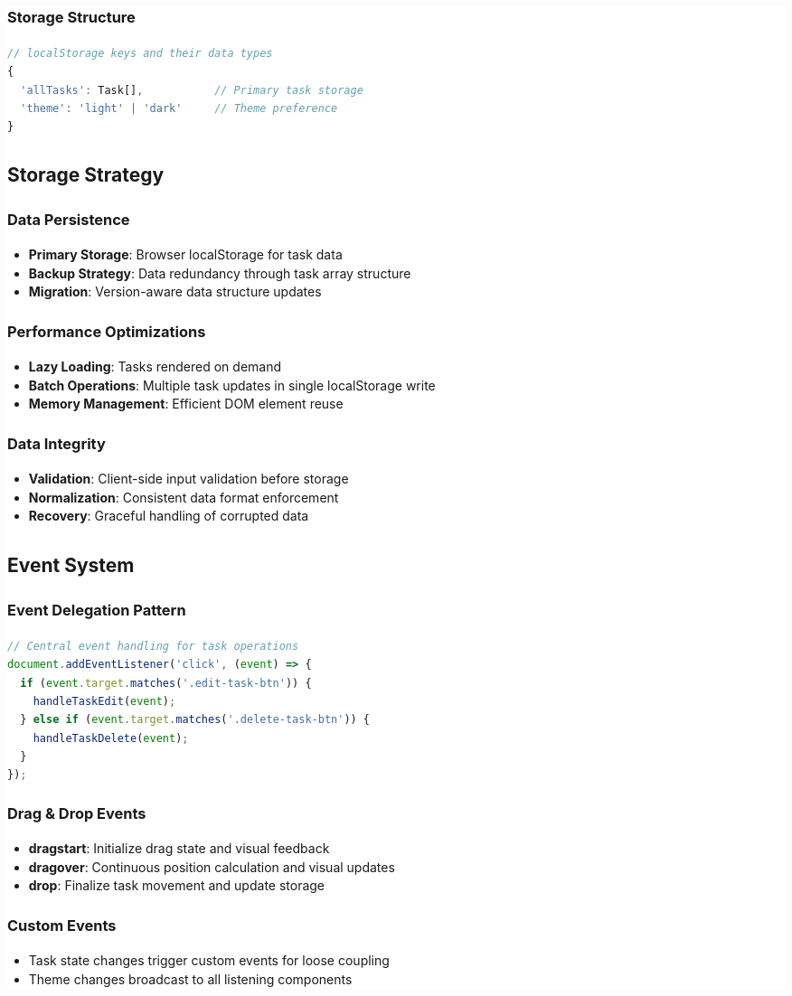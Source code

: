 ### Storage Structure
```javascript
// localStorage keys and their data types
{
  'allTasks': Task[],           // Primary task storage
  'theme': 'light' | 'dark'     // Theme preference
}
```

## Storage Strategy

### Data Persistence
- **Primary Storage**: Browser localStorage for task data
- **Backup Strategy**: Data redundancy through task array structure
- **Migration**: Version-aware data structure updates

### Performance Optimizations
- **Lazy Loading**: Tasks rendered on demand
- **Batch Operations**: Multiple task updates in single localStorage write
- **Memory Management**: Efficient DOM element reuse

### Data Integrity
- **Validation**: Client-side input validation before storage
- **Normalization**: Consistent data format enforcement
- **Recovery**: Graceful handling of corrupted data

## Event System

### Event Delegation Pattern
```javascript
// Central event handling for task operations
document.addEventListener('click', (event) => {
  if (event.target.matches('.edit-task-btn')) {
    handleTaskEdit(event);
  } else if (event.target.matches('.delete-task-btn')) {
    handleTaskDelete(event);
  }
});
```

### Drag & Drop Events
- **dragstart**: Initialize drag state and visual feedback
- **dragover**: Continuous position calculation and visual updates
- **drop**: Finalize task movement and update storage

### Custom Events
- Task state changes trigger custom events for loose coupling
- Theme changes broadcast to all listening components
